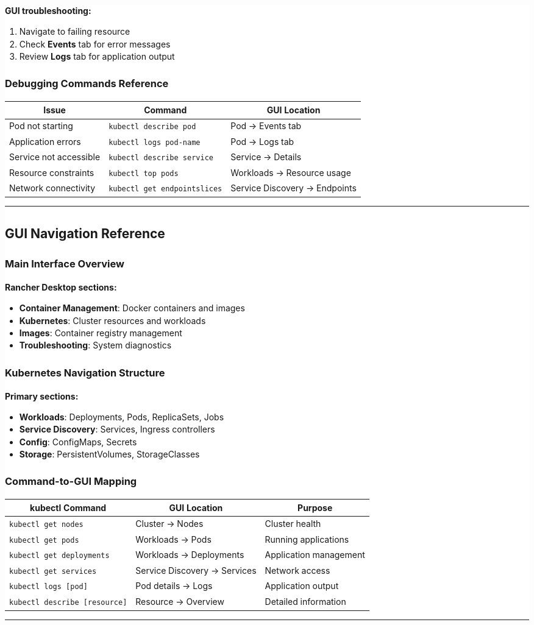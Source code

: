 **GUI troubleshooting:**

1. Navigate to failing resource
2. Check **Events** tab for error messages
3. Review **Logs** tab for application output

### Debugging Commands Reference

| Issue | Command | GUI Location |
|-------|---------|--------------|
| Pod not starting | `kubectl describe pod` | Pod → Events tab |
| Application errors | `kubectl logs pod-name` | Pod → Logs tab |
| Service not accessible | `kubectl describe service` | Service → Details |
| Resource constraints | `kubectl top pods` | Workloads → Resource usage |
| Network connectivity | `kubectl get endpointslices` | Service Discovery → Endpoints |

---

## GUI Navigation Reference

### Main Interface Overview

**Rancher Desktop sections:**

- **Container Management**: Docker containers and images
- **Kubernetes**: Cluster resources and workloads
- **Images**: Container registry management
- **Troubleshooting**: System diagnostics

### Kubernetes Navigation Structure

**Primary sections:**

- **Workloads**: Deployments, Pods, ReplicaSets, Jobs
- **Service Discovery**: Services, Ingress controllers
- **Config**: ConfigMaps, Secrets
- **Storage**: PersistentVolumes, StorageClasses

### Command-to-GUI Mapping

| kubectl Command | GUI Location | Purpose |
|----------------|--------------|---------|
| `kubectl get nodes` | Cluster → Nodes | Cluster health |
| `kubectl get pods` | Workloads → Pods | Running applications |
| `kubectl get deployments` | Workloads → Deployments | Application management |
| `kubectl get services` | Service Discovery → Services | Network access |
| `kubectl logs [pod]` | Pod details → Logs | Application output |
| `kubectl describe [resource]` | Resource → Overview | Detailed information |

---